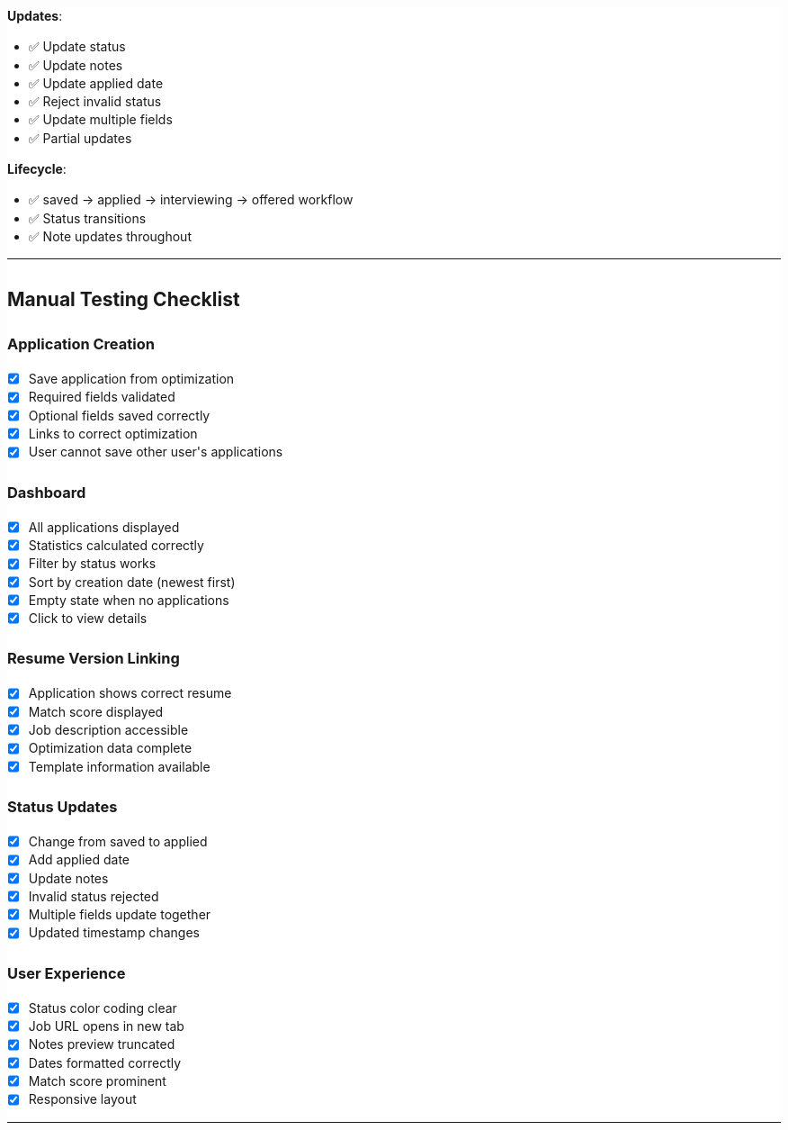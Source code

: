**Updates**:
- ✅ Update status
- ✅ Update notes
- ✅ Update applied date
- ✅ Reject invalid status
- ✅ Update multiple fields
- ✅ Partial updates

**Lifecycle**:
- ✅ saved → applied → interviewing → offered workflow
- ✅ Status transitions
- ✅ Note updates throughout

---

## Manual Testing Checklist

### Application Creation
- [x] Save application from optimization
- [x] Required fields validated
- [x] Optional fields saved correctly
- [x] Links to correct optimization
- [x] User cannot save other user's applications

### Dashboard
- [x] All applications displayed
- [x] Statistics calculated correctly
- [x] Filter by status works
- [x] Sort by creation date (newest first)
- [x] Empty state when no applications
- [x] Click to view details

### Resume Version Linking
- [x] Application shows correct resume
- [x] Match score displayed
- [x] Job description accessible
- [x] Optimization data complete
- [x] Template information available

### Status Updates
- [x] Change from saved to applied
- [x] Add applied date
- [x] Update notes
- [x] Invalid status rejected
- [x] Multiple fields update together
- [x] Updated timestamp changes

### User Experience
- [x] Status color coding clear
- [x] Job URL opens in new tab
- [x] Notes preview truncated
- [x] Dates formatted correctly
- [x] Match score prominent
- [x] Responsive layout

---